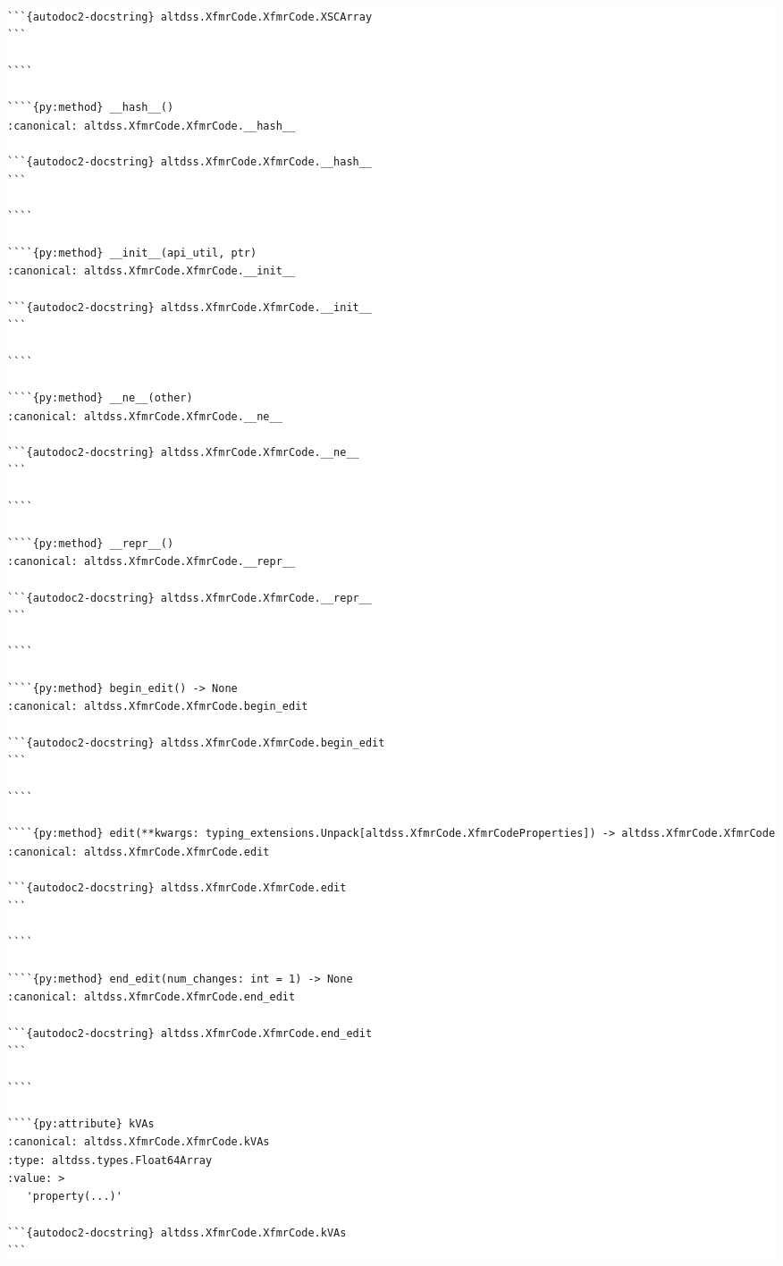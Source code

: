 `````{py:class} XfmrCode(api_util, ptr)
```{autodoc2-docstring} altdss.XfmrCode.XfmrCode.XSCArray
```

````

````{py:method} __hash__()
:canonical: altdss.XfmrCode.XfmrCode.__hash__

```{autodoc2-docstring} altdss.XfmrCode.XfmrCode.__hash__
```

````

````{py:method} __init__(api_util, ptr)
:canonical: altdss.XfmrCode.XfmrCode.__init__

```{autodoc2-docstring} altdss.XfmrCode.XfmrCode.__init__
```

````

````{py:method} __ne__(other)
:canonical: altdss.XfmrCode.XfmrCode.__ne__

```{autodoc2-docstring} altdss.XfmrCode.XfmrCode.__ne__
```

````

````{py:method} __repr__()
:canonical: altdss.XfmrCode.XfmrCode.__repr__

```{autodoc2-docstring} altdss.XfmrCode.XfmrCode.__repr__
```

````

````{py:method} begin_edit() -> None
:canonical: altdss.XfmrCode.XfmrCode.begin_edit

```{autodoc2-docstring} altdss.XfmrCode.XfmrCode.begin_edit
```

````

````{py:method} edit(**kwargs: typing_extensions.Unpack[altdss.XfmrCode.XfmrCodeProperties]) -> altdss.XfmrCode.XfmrCode
:canonical: altdss.XfmrCode.XfmrCode.edit

```{autodoc2-docstring} altdss.XfmrCode.XfmrCode.edit
```

````

````{py:method} end_edit(num_changes: int = 1) -> None
:canonical: altdss.XfmrCode.XfmrCode.end_edit

```{autodoc2-docstring} altdss.XfmrCode.XfmrCode.end_edit
```

````

````{py:attribute} kVAs
:canonical: altdss.XfmrCode.XfmrCode.kVAs
:type: altdss.types.Float64Array
:value: >
   'property(...)'

```{autodoc2-docstring} altdss.XfmrCode.XfmrCode.kVAs
```

`````